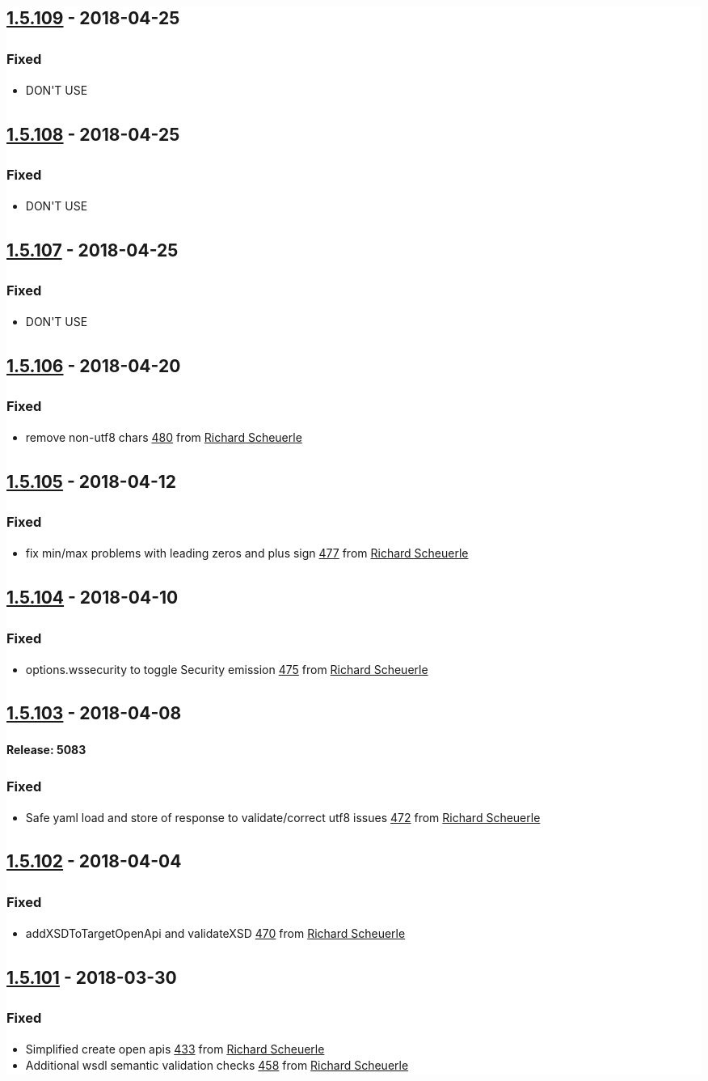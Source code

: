 ## [1.5.109] - 2018-04-25
### Fixed
  * DON'T USE

## [1.5.108] - 2018-04-25
### Fixed
  * DON'T USE

## [1.5.107] - 2018-04-25
### Fixed
  * DON'T USE

## [1.5.106] - 2018-04-20
### Fixed
 * remove non-utf8 chars [480](https://github.ibm.com/apimesh/apiconnect-wsdl/issues/480) from [Richard Scheuerle](https://github.ibm.com/scheu)

## [1.5.105] - 2018-04-12
### Fixed
 * fix min/max problems with leading zeros and plus sign [477](https://github.ibm.com/apimesh/apiconnect-wsdl/issues/477) from [Richard Scheuerle](https://github.ibm.com/scheu)

## [1.5.104] - 2018-04-10
### Fixed
 * options.wssecurity to toggle Security emission [475](https://github.ibm.com/apimesh/apiconnect-wsdl/issues/475) from [Richard Scheuerle](https://github.ibm.com/scheu)

## [1.5.103] - 2018-04-08
#### Release: 5083
### Fixed
 * Safe yaml load and store of response to validate/correct utf8 issues [472](https://github.ibm.com/apimesh/apiconnect-wsdl/issues/472) from [Richard Scheuerle](https://github.ibm.com/scheu)

## [1.5.102] - 2018-04-04
### Fixed
 * addXSDToTargetOpenApi and validateXSD [470](https://github.ibm.com/apimesh/apiconnect-wsdl/issues/470) from [Richard Scheuerle](https://github.ibm.com/scheu)

## [1.5.101] - 2018-03-30
### Fixed
 * Simplified create open apis [433](https://github.ibm.com/apimesh/apiconnect-wsdl/issues/433) from [Richard Scheuerle](https://github.ibm.com/scheu)
 * Additional wsdl semantic validation checks [458](https://github.ibm.com/apimesh/apiconnect-wsdl/issues/458) from [Richard Scheuerle](https://github.ibm.com/scheu)


 [Unreleased]: https://github.ibm.com/velox/apiconnect-wsdl/compare/v1.6.28...master
 [1.6.28]: https://github.ibm.com/velox/apiconnect-wsdl/compare/v1.6.27...v1.6.28
 [1.6.27]: https://github.ibm.com/velox/apiconnect-wsdl/compare/v1.6.26...v1.6.27
 [1.6.26]: https://github.ibm.com/velox/apiconnect-wsdl/compare/v1.6.25...v1.6.26
 [1.6.26]: https://github.ibm.com/velox/apiconnect-wsdl/compare/v1.6.25...v1.6.26
 [1.6.25]: https://github.ibm.com/velox/apiconnect-wsdl/compare/v1.6.24...v1.6.25
 [1.6.24]: https://github.ibm.com/velox/apiconnect-wsdl/compare/v1.6.23...v1.6.24
 [1.6.23]: https://github.ibm.com/velox/apiconnect-wsdl/compare/v1.6.22...v1.6.23
 [1.6.22]: https://github.ibm.com/velox/apiconnect-wsdl/compare/v1.6.21...v1.6.22
 [1.6.21]: https://github.ibm.com/velox/apiconnect-wsdl/compare/v1.6.20...v1.6.21
 [1.6.20]: https://github.ibm.com/velox/apiconnect-wsdl/compare/v1.6.19...v1.6.20
 [1.6.19]: https://github.ibm.com/velox/apiconnect-wsdl/compare/v1.6.18...v1.6.19
 [1.6.18]: https://github.ibm.com/velox/apiconnect-wsdl/compare/v1.6.17...v1.6.18
 [1.6.17]: https://github.ibm.com/velox/apiconnect-wsdl/compare/v1.6.16...v1.6.17
 [1.6.16]: https://github.ibm.com/velox/apiconnect-wsdl/compare/v1.6.15...v1.6.16
 [1.6.15]: https://github.ibm.com/velox/apiconnect-wsdl/compare/v1.6.14...v1.6.15
 [1.6.14]: https://github.ibm.com/velox/apiconnect-wsdl/compare/v1.6.13...v1.6.14
 [1.6.13]: https://github.ibm.com/velox/apiconnect-wsdl/compare/v1.6.12...v1.6.13
 [1.6.12]: https://github.ibm.com/velox/apiconnect-wsdl/compare/v1.6.11...v1.6.12
 [1.6.11]: https://github.ibm.com/velox/apiconnect-wsdl/compare/v1.6.10...v1.6.11
 [1.6.10]: https://github.ibm.com/velox/apiconnect-wsdl/compare/v1.6.9...v1.6.10
 [1.6.9]: https://github.ibm.com/velox/apiconnect-wsdl/compare/v1.6.8...v1.6.9
 [1.6.8]: https://github.ibm.com/velox/apiconnect-wsdl/compare/v1.6.7...v1.6.8
 [1.6.7]: https://github.ibm.com/velox/apiconnect-wsdl/compare/v1.6.6...v1.6.7
 [1.6.6]: https://github.ibm.com/velox/apiconnect-wsdl/compare/v1.6.5...v1.6.6
 [1.6.5]: https://github.ibm.com/velox/apiconnect-wsdl/compare/v1.6.4...v1.6.5
 [1.6.4]: https://github.ibm.com/velox/apiconnect-wsdl/compare/v1.6.3...v1.6.4
 [1.6.3]: https://github.ibm.com/velox/apiconnect-wsdl/compare/v1.6.2...v1.6.3
 [1.6.2]: https://github.ibm.com/velox/apiconnect-wsdl/compare/v1.6.1...v1.6.2
 [1.6.1]: https://github.ibm.com/velox/apiconnect-wsdl/compare/v1.5.113...v1.6.1
 [1.5.113]: https://github.ibm.com/velox/apiconnect-wsdl/compare/v1.5.112...v1.5.113
 [1.5.112]: https://github.ibm.com/velox/apiconnect-wsdl/compare/v1.5.111...v1.5.112
 [1.5.111]: https://github.ibm.com/velox/apiconnect-wsdl/compare/v1.5.110...v1.5.111
 [1.5.110]: https://github.ibm.com/velox/apiconnect-wsdl/compare/v1.5.109...v1.5.110
 [1.5.109]: https://github.ibm.com/velox/apiconnect-wsdl/compare/v1.5.108...v1.5.109
 [1.5.108]: https://github.ibm.com/velox/apiconnect-wsdl/compare/v1.5.107...v1.5.108
 [1.5.107]: https://github.ibm.com/velox/apiconnect-wsdl/compare/v1.5.106...v1.5.107
 [1.5.106]: https://github.ibm.com/velox/apiconnect-wsdl/compare/v1.5.105...v1.5.106
 [1.5.105]: https://github.ibm.com/velox/apiconnect-wsdl/compare/v1.5.104...v1.5.105
 [1.5.104]: https://github.ibm.com/velox/apiconnect-wsdl/compare/v1.5.103...v1.5.104
 [1.5.103]: https://github.ibm.com/velox/apiconnect-wsdl/compare/v1.5.102...v1.5.103
 [1.5.102]: https://github.ibm.com/velox/apiconnect-wsdl/compare/v1.5.101...v1.5.102
 [1.5.101]: https://github.ibm.com/velox/apiconnect-wsdl/compare/v1.5.100...v1.5.101
 [1.5.100]: https://github.ibm.com/velox/apiconnect-wsdl/compare/v1.5.99...v1.5.100
 [1.5.99]: https://github.ibm.com/velox/apiconnect-wsdl/compare/v1.5.98...v1.5.99
 [1.5.98]: https://github.ibm.com/velox/apiconnect-wsdl/compare/v1.5.97...v1.5.98
 [1.5.97]: https://github.ibm.com/velox/apiconnect-wsdl/compare/v1.5.96...v1.5.97
 [1.5.96]: https://github.ibm.com/velox/apiconnect-wsdl/compare/v1.5.95...v1.5.96
 [1.5.95]: https://github.ibm.com/velox/apiconnect-wsdl/compare/v1.5.94...v1.5.95
 [1.5.94]: https://github.ibm.com/velox/apiconnect-wsdl/compare/v1.5.93...v1.5.94
 [1.5.93]: https://github.ibm.com/velox/apiconnect-wsdl/compare/v1.5.92...v1.5.93
 [1.5.92]: https://github.ibm.com/velox/apiconnect-wsdl/compare/v1.5.91...v1.5.92
 [1.5.91]: https://github.ibm.com/velox/apiconnect-wsdl/compare/v1.5.90...v1.5.91
 [1.5.90]: https://github.ibm.com/velox/apiconnect-wsdl/compare/v1.5.89...v1.5.90
 [1.5.89]: https://github.ibm.com/velox/apiconnect-wsdl/compare/v1.5.88...v1.5.89
 [1.5.88]: https://github.ibm.com/velox/apiconnect-wsdl/compare/v1.5.87...v1.5.88
 [1.5.87]: https://github.ibm.com/velox/apiconnect-wsdl/compare/v1.5.86...v1.5.87
 [1.5.86]: https://github.ibm.com/velox/apiconnect-wsdl/compare/v1.5.85...v1.5.86
 [1.5.85]: https://github.ibm.com/velox/apiconnect-wsdl/compare/v1.5.84...v1.5.85
 [1.5.84]: https://github.ibm.com/velox/apiconnect-wsdl/compare/v1.5.83...v1.5.84
 [1.5.83]: https://github.ibm.com/velox/apiconnect-wsdl/compare/v1.5.82...v1.5.83
 [1.5.82]: https://github.ibm.com/velox/apiconnect-wsdl/compare/v1.5.81...v1.5.82
 [1.5.81]: https://github.ibm.com/velox/apiconnect-wsdl/compare/v1.5.80...v1.5.81
 [1.5.80]: https://github.ibm.com/velox/apiconnect-wsdl/compare/v1.5.79...v1.5.80
 [1.5.79]: https://github.ibm.com/velox/apiconnect-wsdl/compare/v1.5.78...v1.5.79
 [1.5.78]: https://github.ibm.com/velox/apiconnect-wsdl/compare/v1.5.77...v1.5.78
 [1.5.77]: https://github.ibm.com/velox/apiconnect-wsdl/compare/v1.5.76...v1.5.77
 [1.5.76]: https://github.ibm.com/velox/apiconnect-wsdl/compare/v1.5.75...v1.5.76
 [1.5.75]: https://github.ibm.com/velox/apiconnect-wsdl/compare/v1.5.74...v1.5.75
 [1.5.74]: https://github.ibm.com/velox/apiconnect-wsdl/compare/v1.5.73...v1.5.74
 [1.5.73]: https://github.ibm.com/velox/apiconnect-wsdl/compare/v1.5.72...v1.5.73
 [1.5.72]: https://github.ibm.com/velox/apiconnect-wsdl/compare/v1.5.71...v1.5.72
 [1.5.71]: https://github.ibm.com/velox/apiconnect-wsdl/compare/v1.5.70...v1.5.71
 [1.5.70]: https://github.ibm.com/velox/apiconnect-wsdl/compare/v1.5.69...v1.5.70
 [1.5.69]: https://github.ibm.com/velox/apiconnect-wsdl/compare/v1.5.68...v1.5.69
 [1.5.68]: https://github.ibm.com/velox/apiconnect-wsdl/compare/v1.5.67...v1.5.68
 [1.5.67]: https://github.ibm.com/velox/apiconnect-wsdl/compare/v1.5.66...v1.5.67
 [1.5.66]: https://github.ibm.com/velox/apiconnect-wsdl/compare/v1.5.65...v1.5.66
 [1.5.65]: https://github.ibm.com/velox/apiconnect-wsdl/compare/v1.5.64...v1.5.65
 [1.5.64]: https://github.ibm.com/velox/apiconnect-wsdl/compare/v1.5.63...v1.5.64
 [1.5.63]: https://github.ibm.com/velox/apiconnect-wsdl/compare/v1.5.62...v1.5.63
 [1.5.62]: https://github.ibm.com/velox/apiconnect-wsdl/compare/v1.5.61...v1.5.62